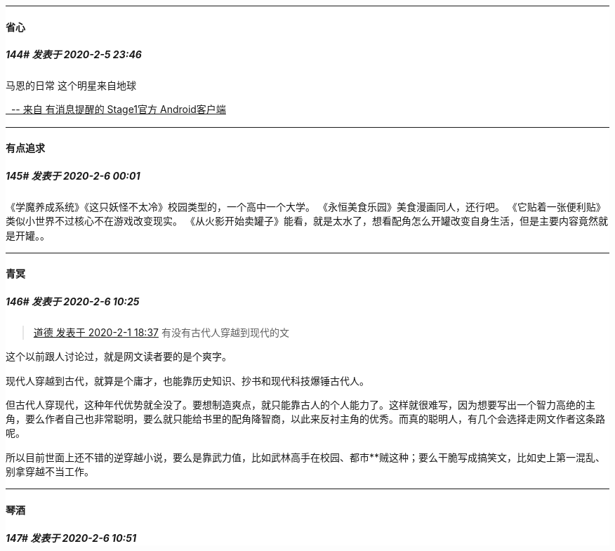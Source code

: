 -----

####  省心  
##### 144#       发表于 2020-2-5 23:46




马恩的日常
这个明星来自地球

[  -- 来自 有消息提醒的 Stage1官方 Android客户端](https://www.coolapk.com/apk/140634)







-----

####  有点追求  
##### 145#       发表于 2020-2-6 00:01




《学魔养成系统》《这只妖怪不太冷》校园类型的，一个高中一个大学。
《永恒美食乐园》美食漫画同人，还行吧。
《它贴着一张便利贴》类似小世界不过核心不在游戏改变现实。
《从火影开始卖罐子》能看，就是太水了，想看配角怎么开罐改变自身生活，但是主要内容竟然就是开罐。。







-----

####  青冥  
##### 146#       发表于 2020-2-6 10:25



<blockquote><a href="httphttps://bbs.saraba1st.com/2b/forum.php?mod=redirect&amp;goto=findpost&amp;pid=46299038&amp;ptid=1911601" target="_blank">道德 发表于 2020-2-1 18:37</a>
有没有古代人穿越到现代的文</blockquote>
这个以前跟人讨论过，就是网文读者要的是个爽字。

现代人穿越到古代，就算是个庸才，也能靠历史知识、抄书和现代科技爆锤古代人。

但古代人穿现代，这种年代优势就全没了。要想制造爽点，就只能靠古人的个人能力了。这样就很难写，因为想要写出一个智力高绝的主角，要么作者自己也非常聪明，要么就只能给书里的配角降智商，以此来反衬主角的优秀。而真的聪明人，有几个会选择走网文作者这条路呢。

所以目前世面上还不错的逆穿越小说，要么是靠武力值，比如武林高手在校园、都市**贼这种；要么干脆写成搞笑文，比如史上第一混乱、别拿穿越不当工作。







-----

####  琴酒  
##### 147#       发表于 2020-2-6 10:51
